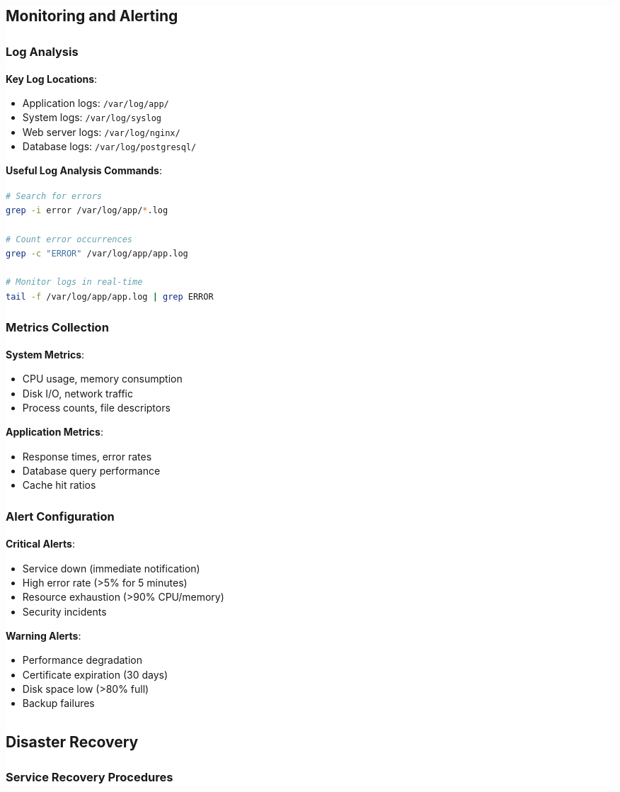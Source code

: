 ## Monitoring and Alerting

### Log Analysis

**Key Log Locations**:
- Application logs: `/var/log/app/`
- System logs: `/var/log/syslog`
- Web server logs: `/var/log/nginx/`
- Database logs: `/var/log/postgresql/`

**Useful Log Analysis Commands**:
```bash
# Search for errors
grep -i error /var/log/app/*.log

# Count error occurrences
grep -c "ERROR" /var/log/app/app.log

# Monitor logs in real-time
tail -f /var/log/app/app.log | grep ERROR
```

### Metrics Collection

**System Metrics**:
- CPU usage, memory consumption
- Disk I/O, network traffic
- Process counts, file descriptors

**Application Metrics**:
- Response times, error rates
- Database query performance
- Cache hit ratios

### Alert Configuration

**Critical Alerts**:
- Service down (immediate notification)
- High error rate (>5% for 5 minutes)
- Resource exhaustion (>90% CPU/memory)
- Security incidents

**Warning Alerts**:
- Performance degradation
- Certificate expiration (30 days)
- Disk space low (>80% full)
- Backup failures

## Disaster Recovery

### Service Recovery Procedures
